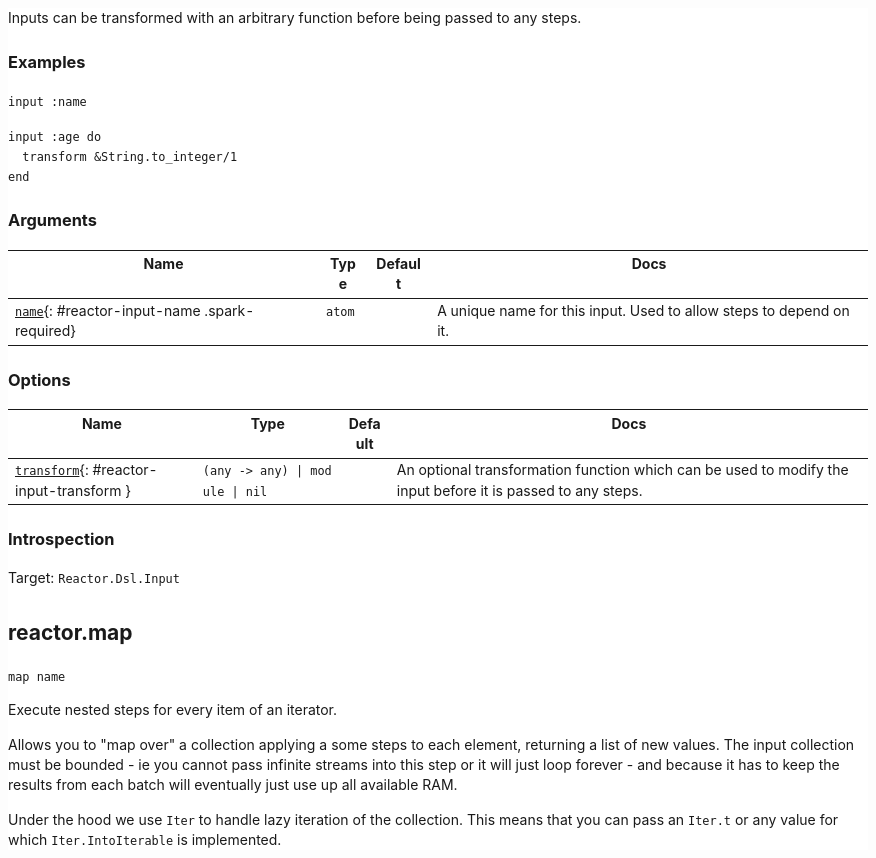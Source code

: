 Inputs can be transformed with an arbitrary function before being passed
to any steps.




### Examples
```
input :name

```

```
input :age do
  transform &String.to_integer/1
end

```



### Arguments

| Name | Type | Default | Docs |
|------|------|---------|------|
| [`name`](#reactor-input-name){: #reactor-input-name .spark-required} | `atom` |  | A unique name for this input. Used to allow steps to depend on it. |
### Options

| Name | Type | Default | Docs |
|------|------|---------|------|
| [`transform`](#reactor-input-transform){: #reactor-input-transform } | `(any -> any) \| module \| nil` |  | An optional transformation function which can be used to modify the input before it is passed to any steps. |





### Introspection

Target: `Reactor.Dsl.Input`

## reactor.map
```elixir
map name
```


Execute nested steps for every item of an iterator.

Allows you to "map over" a collection applying a some steps to each element,
returning a list of new values.  The input collection must be bounded - ie you
cannot pass infinite streams into this step or it will just loop forever - and
because it has to keep the results from each batch will eventually just use up
all available RAM.

Under the hood we use `Iter` to handle lazy iteration of the collection.  This
means that you can pass an `Iter.t` or any value for which `Iter.IntoIterable`
is implemented.
